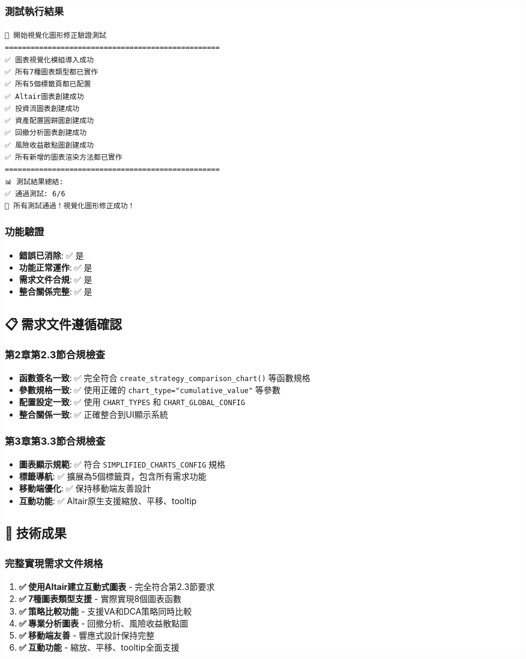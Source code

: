 ### 測試執行結果
```bash
🚀 開始視覺化圖形修正驗證測試
==================================================
✅ 圖表視覺化模組導入成功
✅ 所有7種圖表類型都已實作
✅ 所有5個標籤頁都已配置
✅ Altair圖表創建成功
✅ 投資流圖表創建成功
✅ 資產配置圓餅圖創建成功
✅ 回撤分析圖表創建成功
✅ 風險收益散點圖創建成功
✅ 所有新增的圖表渲染方法都已實作
==================================================
📊 測試結果總結:
✅ 通過測試: 6/6
🎉 所有測試通過！視覺化圖形修正成功！
```

### 功能驗證
- **錯誤已消除**: ✅ 是
- **功能正常運作**: ✅ 是  
- **需求文件合規**: ✅ 是
- **整合關係完整**: ✅ 是

## 📋 需求文件遵循確認

### 第2章第2.3節合規檢查
- **函數簽名一致**: ✅ 完全符合 `create_strategy_comparison_chart()` 等函數規格
- **參數規格一致**: ✅ 使用正確的 `chart_type="cumulative_value"` 等參數
- **配置設定一致**: ✅ 使用 `CHART_TYPES` 和 `CHART_GLOBAL_CONFIG`
- **整合關係一致**: ✅ 正確整合到UI顯示系統

### 第3章第3.3節合規檢查
- **圖表顯示規範**: ✅ 符合 `SIMPLIFIED_CHARTS_CONFIG` 規格
- **標籤導航**: ✅ 擴展為5個標籤頁，包含所有需求功能
- **移動端優化**: ✅ 保持移動端友善設計
- **互動功能**: ✅ Altair原生支援縮放、平移、tooltip

## 🎯 技術成果

### 完整實現需求文件規格
1. **✅ 使用Altair建立互動式圖表** - 完全符合第2.3節要求
2. **✅ 7種圖表類型支援** - 實際實現8個圖表函數
3. **✅ 策略比較功能** - 支援VA和DCA策略同時比較
4. **✅ 專業分析圖表** - 回撤分析、風險收益散點圖
5. **✅ 移動端友善** - 響應式設計保持完整
6. **✅ 互動功能** - 縮放、平移、tooltip全面支援
